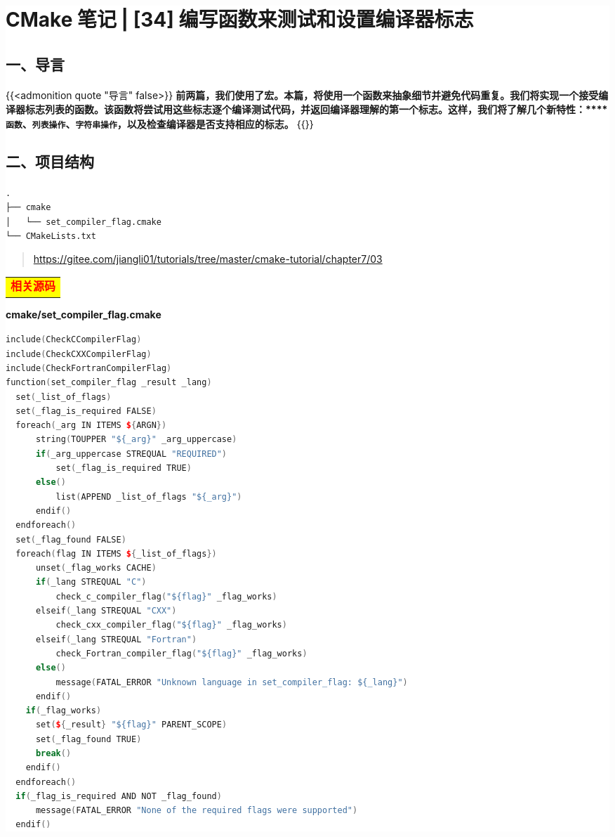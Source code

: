 # CMake 笔记 | [34] 编写函数来测试和设置编译器标志


## 一、导言
{{<admonition quote "导言" false>}}
**前两篇，我们使用了宏。本篇，将使用一个函数来抽象细节并避免代码重复。我们将实现一个接受编译器标志列表的函数。该函数将尝试用这些标志逐个编译测试代码，并返回编译器理解的第一个标志。这样，我们将了解几个新特性：****`函数`、`列表操作`、`字符串操作`，以及检查编译器是否支持相应的标志。**
{{</admonition>}}




## 二、项目结构

```shell
.
├── cmake
│   └── set_compiler_flag.cmake
└── CMakeLists.txt
```

> https://gitee.com/jiangli01/tutorials/tree/master/cmake-tutorial/chapter7/03




<table><body text=red><tr><td style="text-align:left;font-weight:bold" bgcolor=yellow><font size="3" color="red">相关源码</font></td></tr></body></table>

**cmake/set_compiler_flag.cmake**

```c++
include(CheckCCompilerFlag)
include(CheckCXXCompilerFlag)
include(CheckFortranCompilerFlag)
function(set_compiler_flag _result _lang)
  set(_list_of_flags)
  set(_flag_is_required FALSE)
  foreach(_arg IN ITEMS ${ARGN})
      string(TOUPPER "${_arg}" _arg_uppercase)
      if(_arg_uppercase STREQUAL "REQUIRED")
          set(_flag_is_required TRUE)
      else()
          list(APPEND _list_of_flags "${_arg}")
      endif()
  endforeach()
  set(_flag_found FALSE)
  foreach(flag IN ITEMS ${_list_of_flags})
      unset(_flag_works CACHE)
      if(_lang STREQUAL "C")
          check_c_compiler_flag("${flag}" _flag_works)
      elseif(_lang STREQUAL "CXX")
          check_cxx_compiler_flag("${flag}" _flag_works)
      elseif(_lang STREQUAL "Fortran")
          check_Fortran_compiler_flag("${flag}" _flag_works)
      else()
          message(FATAL_ERROR "Unknown language in set_compiler_flag: ${_lang}")
      endif()
    if(_flag_works)
      set(${_result} "${flag}" PARENT_SCOPE)
      set(_flag_found TRUE)
      break()
    endif()
  endforeach()
  if(_flag_is_required AND NOT _flag_found)
      message(FATAL_ERROR "None of the required flags were supported")
  endif()
```